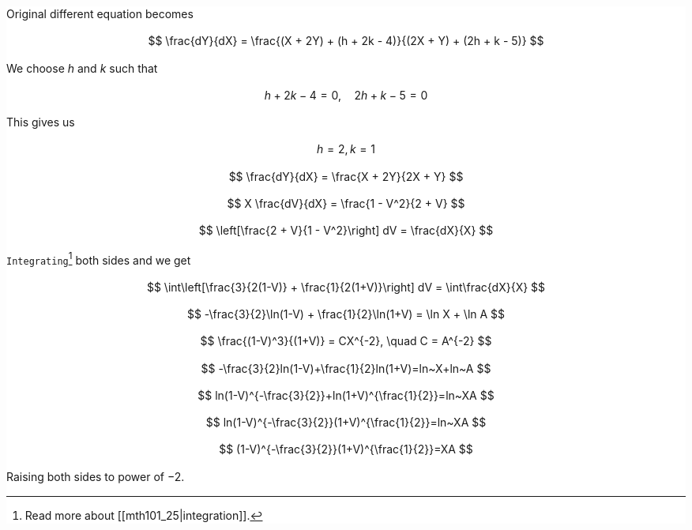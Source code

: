 Original different equation becomes

$$
\frac{dY}{dX} = \frac{(X + 2Y) + (h + 2k - 4)}{(2X + Y) + (2h + k - 5)}
$$

We choose $h$ and $k$ such that

$$
h + 2k - 4 = 0, \quad 2h + k - 5 = 0
$$

This gives us  

$$h = 2, k = 1$$

$$
\frac{dY}{dX} = \frac{X + 2Y}{2X + Y}
$$

$$
X \frac{dV}{dX} = \frac{1 - V^2}{2 + V}
$$

$$
\left[\frac{2 + V}{1 - V^2}\right] dV = \frac{dX}{X}
$$

`Integrating`[^3] both sides and we get

$$
\int\left[\frac{3}{2(1-V)} + \frac{1}{2(1+V)}\right] dV = \int\frac{dX}{X}
$$

$$
-\frac{3}{2}\ln(1-V) + \frac{1}{2}\ln(1+V) = \ln X + \ln A
$$

$$
\frac{(1-V)^3}{(1+V)} = CX^{-2}, \quad C = A^{-2}
$$

$$
-\frac{3}{2}ln(1-V)+\frac{1}{2}ln(1+V)=ln~X+ln~A
$$

$$
ln(1-V)^{-\frac{3}{2}}+ln(1+V)^{\frac{1}{2}}=ln~XA
$$

$$
ln(1-V)^{-\frac{3}{2}}(1+V)^{\frac{1}{2}}=ln~XA
$$

$$
(1-V)^{-\frac{3}{2}}(1+V)^{\frac{1}{2}}=XA
$$

Raising both sides to power of $-2$.


[^1]: Read more about [[M_Function|functions]].
[^2]: Read more about [[notes_publisher/docs/University Notes/semester 5/MTH401 - Differential Equations/2. Fundamentals/Lecture|initial value problem]].
[^3]: Read more about [[mth101_25|integration]].
[^4]: Read more about [[notes_publisher/docs/University Notes/semester 5/MTH401 - Differential Equations/3. Separable Equations/Lecture|separable equations]].